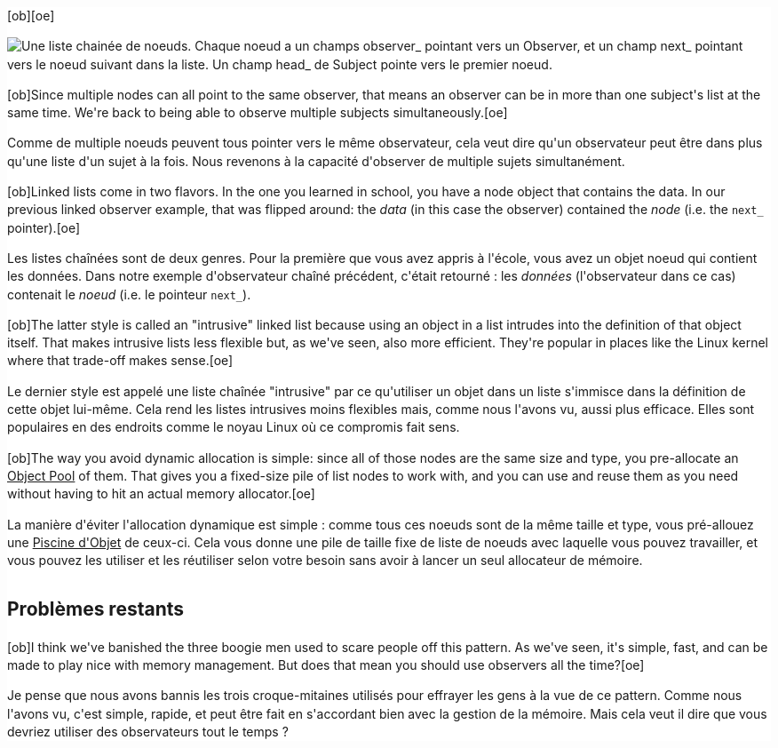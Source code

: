 [ob][oe]

<img src="images/observer-nodes.png" alt="Une liste chainée de noeuds. Chaque noeud a un champs observer_ pointant vers un Observer, et un champ next_ pointant vers le noeud suivant dans la liste. Un champ head_ de Subject pointe vers le premier noeud." />

[ob]Since multiple nodes can all point to the same observer, that means an observer
can be in more than one subject's list at the same time. We're back to being
able to observe multiple subjects simultaneously.[oe]

Comme de multiple noeuds peuvent tous pointer vers le même observateur, cela veut dire qu'un observateur peut être dans plus qu'une liste d'un sujet à la fois. Nous revenons à la capacité d'observer de multiple sujets simultanément.

<aside name="intrusive">

[ob]Linked lists come in two flavors. In the one you learned in school, you have a
node object that contains the data. In our previous linked observer example,
that was flipped around: the *data* (in this case the observer) contained the
*node* (i.e. the `next_` pointer).[oe]

Les listes chaînées sont de deux genres. Pour la première que vous avez appris à l'école, vous avez un objet noeud qui contient les données. Dans notre exemple d'observateur chaîné précédent, c'était retourné : les *données* (l'observateur dans ce cas) contenait le *noeud* (i.e. le pointeur `next_`).

[ob]The latter style is called an "intrusive" linked list because using an object in
a list intrudes into the definition of that object itself. That makes intrusive
lists less flexible but, as we've seen, also more efficient. They're popular in
places like the Linux kernel where that trade-off makes sense.[oe]

Le dernier style est appelé une liste chaînée "intrusive" par ce qu'utiliser un objet dans un liste s'immisce dans la définition de cette objet lui-même. Cela rend les listes intrusives moins flexibles mais, comme nous l'avons vu, aussi plus efficace. Elles sont populaires en des endroits comme le noyau Linux où ce compromis fait sens.

</aside>

[ob]The way you avoid dynamic allocation is simple: since all of those nodes are the
same size and type, you pre-allocate an <a href="object-pool.html"
class="pattern">Object Pool</a> of them. That gives you a fixed-size pile of
list nodes to work with, and you can use and reuse them as you need without
having to hit an actual memory allocator.[oe]

La manière d'éviter l'allocation dynamique est simple : comme tous ces noeuds sont de la même taille et type, vous pré-allouez une <a href="object-pool.html"
class="pattern">Piscine d'Objet</a> de ceux-ci. Cela vous donne une pile de taille fixe de liste de noeuds avec laquelle vous pouvez travailler, et vous pouvez les utiliser et les réutiliser selon votre besoin sans avoir à lancer un seul allocateur de mémoire.

## Problèmes restants

[ob]I think we've banished the three boogie men used to scare people off this
pattern. As we've seen, it's simple, fast, and can be made to play nice with
memory management. But does that mean you should use observers all the time?[oe]

Je pense que nous avons bannis les trois croque-mitaines utilisés pour effrayer les gens à la vue de ce pattern. Comme nous l'avons vu, c'est simple, rapide, et peut être fait en s'accordant bien avec la gestion de la mémoire. Mais cela veut il dire que vous devriez utiliser des observateurs tout le temps ?


[MVC]: http://en.wikipedia.org/wiki/Model%E2%80%93view%E2%80%93controller
[java]: http://docs.oracle.com/javase/7/docs/api/java/util/Observer.html
[event]: http://msdn.microsoft.com/en-us/library/8627sbea.aspx
[delegate]: http://molecularmusings.wordpress.com/2011/09/19/generic-type-safe-delegates-and-events-in-c/